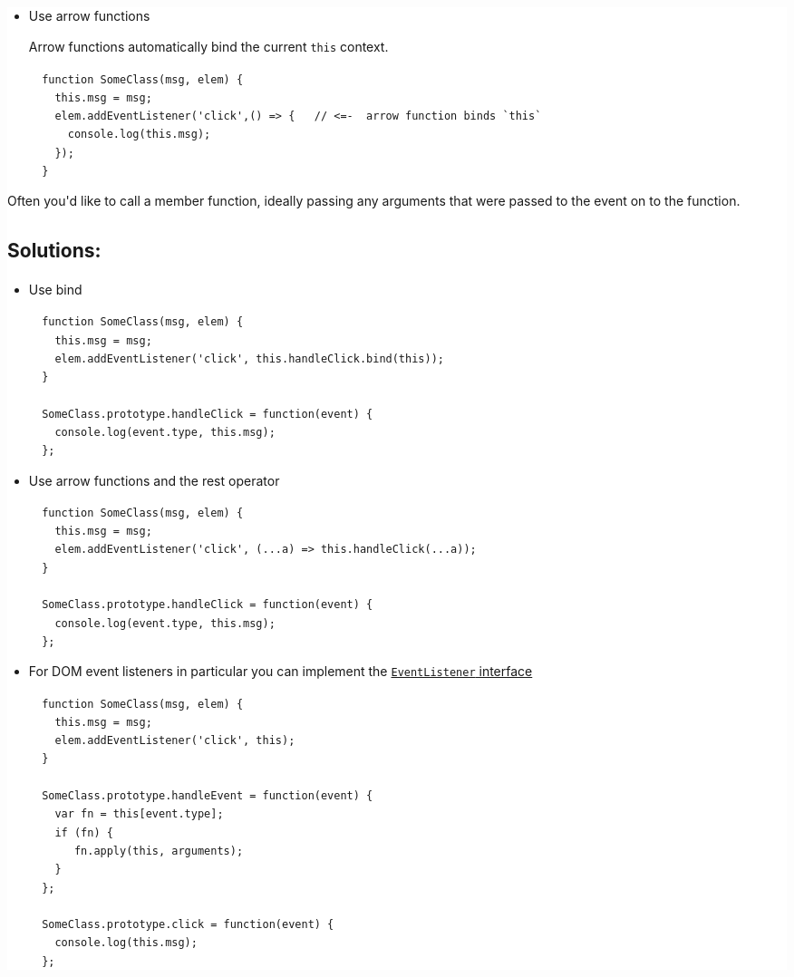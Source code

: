 * Use arrow functions

   Arrow functions automatically bind the current `this` context.

        function SomeClass(msg, elem) {
          this.msg = msg;
          elem.addEventListener('click',() => {   // <=-  arrow function binds `this`
            console.log(this.msg);  
          });
        }

Often you'd like to call a member function, ideally passing any arguments that were passed to the event on to the function.

## Solutions:

* Use bind

        function SomeClass(msg, elem) {
          this.msg = msg;
          elem.addEventListener('click', this.handleClick.bind(this));
        }

        SomeClass.prototype.handleClick = function(event) {
          console.log(event.type, this.msg);
        };

* Use arrow functions and the rest operator

        function SomeClass(msg, elem) {
          this.msg = msg;
          elem.addEventListener('click', (...a) => this.handleClick(...a));
        }

        SomeClass.prototype.handleClick = function(event) {
          console.log(event.type, this.msg);
        };


* For DOM event listeners in particular you can implement the [`EventListener` interface](https://developer.mozilla.org/en-US/docs/Web/API/EventListener)

        function SomeClass(msg, elem) {
          this.msg = msg;
          elem.addEventListener('click', this);
        }

        SomeClass.prototype.handleEvent = function(event) {
          var fn = this[event.type];
          if (fn) {
             fn.apply(this, arguments);
          }
        };
        
        SomeClass.prototype.click = function(event) {
          console.log(this.msg);
        };
